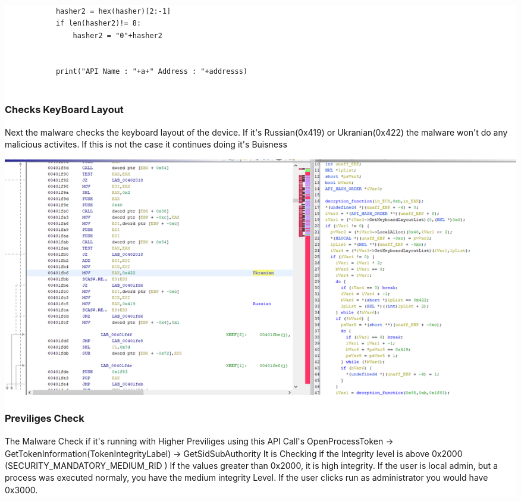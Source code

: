 ```
            hasher2 = hex(hasher)[2:-1]
            if len(hasher2)!= 8:
                hasher2 = "0"+hasher2
                
            
            print("API Name : "+a+" Address : "+addresss)
                    
```

### Checks KeyBoard Layout

Next the malware checks the keyboard layout of the device. If it's Russian(0x419) or Ukranian(0x422) the malware won't do any malicious activites. If this is not the case it continues doing it's Buisness

![stage2CheckKeyboard.PNG](stage2CheckKeyboard.PNG)

###  Previliges Check

The Malware Check if it's running with Higher Previliges using this API Call's OpenProcessToken -> GetTokenInformation(TokenIntegrityLabel) -> GetSidSubAuthority
It is Checking if the Integrity level is above  0x2000 (SECURITY_MANDATORY_MEDIUM_RID )
If the values greater than 0x2000, it is  high integrity. If the user is local admin, but a process was executed normaly, you have the medium integrity Level. If the user clicks run as administrator you would have 0x3000.
